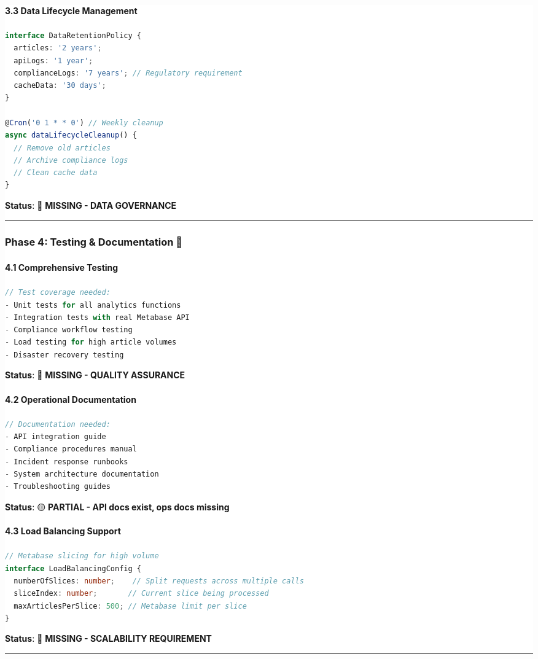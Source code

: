 #### **3.3 Data Lifecycle Management**
```typescript
interface DataRetentionPolicy {
  articles: '2 years';
  apiLogs: '1 year';
  complianceLogs: '7 years'; // Regulatory requirement
  cacheData: '30 days';
}

@Cron('0 1 * * 0') // Weekly cleanup
async dataLifecycleCleanup() {
  // Remove old articles
  // Archive compliance logs
  // Clean cache data
}
```
**Status**: 🔴 **MISSING - DATA GOVERNANCE**

---

### **Phase 4: Testing & Documentation** 🧪

#### **4.1 Comprehensive Testing**
```typescript
// Test coverage needed:
- Unit tests for all analytics functions
- Integration tests with real Metabase API  
- Compliance workflow testing
- Load testing for high article volumes
- Disaster recovery testing
```
**Status**: 🔴 **MISSING - QUALITY ASSURANCE**

#### **4.2 Operational Documentation**
```typescript
// Documentation needed:
- API integration guide
- Compliance procedures manual
- Incident response runbooks
- System architecture documentation
- Troubleshooting guides
```
**Status**: 🟡 **PARTIAL - API docs exist, ops docs missing**

#### **4.3 Load Balancing Support**
```typescript
// Metabase slicing for high volume
interface LoadBalancingConfig {
  numberOfSlices: number;    // Split requests across multiple calls
  sliceIndex: number;       // Current slice being processed  
  maxArticlesPerSlice: 500; // Metabase limit per slice
}
```
**Status**: 🔴 **MISSING - SCALABILITY REQUIREMENT**

---